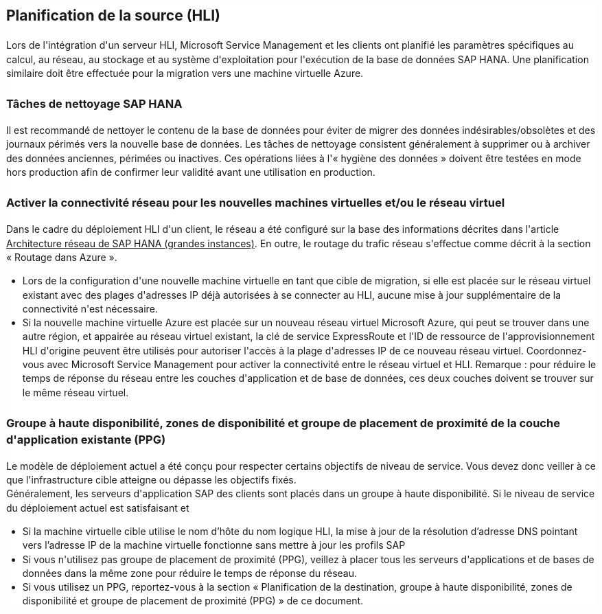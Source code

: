 
## <a name="source-hli-planning"></a>Planification de la source (HLI)
Lors de l'intégration d'un serveur HLI, Microsoft Service Management et les clients ont planifié les paramètres spécifiques au calcul, au réseau, au stockage et au système d'exploitation pour l'exécution de la base de données SAP HANA.  Une planification similaire doit être effectuée pour la migration vers une machine virtuelle Azure.

### <a name="sap-hana-housekeeping"></a>Tâches de nettoyage SAP HANA 
Il est recommandé de nettoyer le contenu de la base de données pour éviter de migrer des données indésirables/obsolètes et des journaux périmés vers la nouvelle base de données.  Les tâches de nettoyage consistent généralement à supprimer ou à archiver des données anciennes, périmées ou inactives.  Ces opérations liées à l'« hygiène des données » doivent être testées en mode hors production afin de confirmer leur validité avant une utilisation en production.

### <a name="allow-network-connectivity-for-new-vms-and-or-virtual-network"></a>Activer la connectivité réseau pour les nouvelles machines virtuelles et/ou le réseau virtuel 
Dans le cadre du déploiement HLI d'un client, le réseau a été configuré sur la base des informations décrites dans l'article [Architecture réseau de SAP HANA (grandes instances)](./hana-network-architecture.md). En outre, le routage du trafic réseau s'effectue comme décrit à la section « Routage dans Azure ».
- Lors de la configuration d'une nouvelle machine virtuelle en tant que cible de migration, si elle est placée sur le réseau virtuel existant avec des plages d'adresses IP déjà autorisées à se connecter au HLI, aucune mise à jour supplémentaire de la connectivité n'est nécessaire.
- Si la nouvelle machine virtuelle Azure est placée sur un nouveau réseau virtuel Microsoft Azure, qui peut se trouver dans une autre région, et appairée au réseau virtuel existant, la clé de service ExpressRoute et l'ID de ressource de l'approvisionnement HLI d'origine peuvent être utilisés pour autoriser l'accès à la plage d'adresses IP de ce nouveau réseau virtuel.  Coordonnez-vous avec Microsoft Service Management pour activer la connectivité entre le réseau virtuel et HLI.  Remarque : pour réduire le temps de réponse du réseau entre les couches d'application et de base de données, ces deux couches doivent se trouver sur le même réseau virtuel.  

### <a name="existing-app-layer-availability-set-availability-zones-and-proximity-placement-group-ppg"></a>Groupe à haute disponibilité, zones de disponibilité et groupe de placement de proximité de la couche d'application existante (PPG)
Le modèle de déploiement actuel a été conçu pour respecter certains objectifs de niveau de service.  Vous devez donc veiller à ce que l'infrastructure cible atteigne ou dépasse les objectifs fixés.  
Généralement, les serveurs d'application SAP des clients sont placés dans un groupe à haute disponibilité.  Si le niveau de service du déploiement actuel est satisfaisant et 
- Si la machine virtuelle cible utilise le nom d’hôte du nom logique HLI, la mise à jour de la résolution d’adresse DNS pointant vers l’adresse IP de la machine virtuelle fonctionne sans mettre à jour les profils SAP
- Si vous n'utilisez pas groupe de placement de proximité (PPG), veillez à placer tous les serveurs d'applications et de bases de données dans la même zone pour réduire le temps de réponse du réseau.
- Si vous utilisez un PPG, reportez-vous à la section « Planification de la destination, groupe à haute disponibilité, zones de disponibilité et groupe de placement de proximité (PPG) » de ce document.
